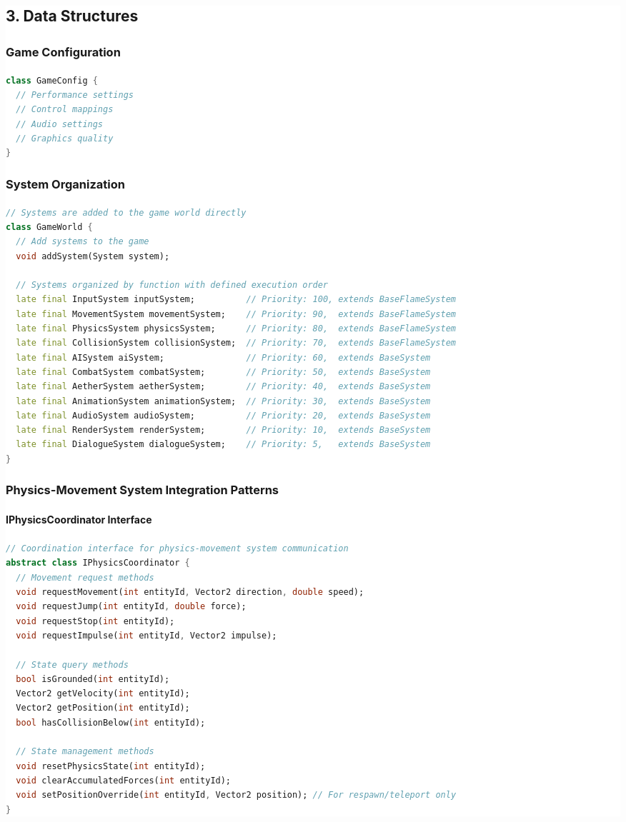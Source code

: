 ## 3. Data Structures

### Game Configuration

```dart
class GameConfig {
  // Performance settings
  // Control mappings
  // Audio settings
  // Graphics quality
}
```

### System Organization

```dart
// Systems are added to the game world directly
class GameWorld {
  // Add systems to the game
  void addSystem(System system);

  // Systems organized by function with defined execution order
  late final InputSystem inputSystem;          // Priority: 100, extends BaseFlameSystem
  late final MovementSystem movementSystem;    // Priority: 90,  extends BaseFlameSystem
  late final PhysicsSystem physicsSystem;      // Priority: 80,  extends BaseFlameSystem
  late final CollisionSystem collisionSystem;  // Priority: 70,  extends BaseFlameSystem
  late final AISystem aiSystem;                // Priority: 60,  extends BaseSystem
  late final CombatSystem combatSystem;        // Priority: 50,  extends BaseSystem
  late final AetherSystem aetherSystem;        // Priority: 40,  extends BaseSystem
  late final AnimationSystem animationSystem;  // Priority: 30,  extends BaseSystem
  late final AudioSystem audioSystem;          // Priority: 20,  extends BaseSystem
  late final RenderSystem renderSystem;        // Priority: 10,  extends BaseSystem
  late final DialogueSystem dialogueSystem;    // Priority: 5,   extends BaseSystem
}
```

### Physics-Movement System Integration Patterns

#### IPhysicsCoordinator Interface

```dart
// Coordination interface for physics-movement system communication
abstract class IPhysicsCoordinator {
  // Movement request methods
  void requestMovement(int entityId, Vector2 direction, double speed);
  void requestJump(int entityId, double force);
  void requestStop(int entityId);
  void requestImpulse(int entityId, Vector2 impulse);

  // State query methods
  bool isGrounded(int entityId);
  Vector2 getVelocity(int entityId);
  Vector2 getPosition(int entityId);
  bool hasCollisionBelow(int entityId);

  // State management methods
  void resetPhysicsState(int entityId);
  void clearAccumulatedForces(int entityId);
  void setPositionOverride(int entityId, Vector2 position); // For respawn/teleport only
}
```
